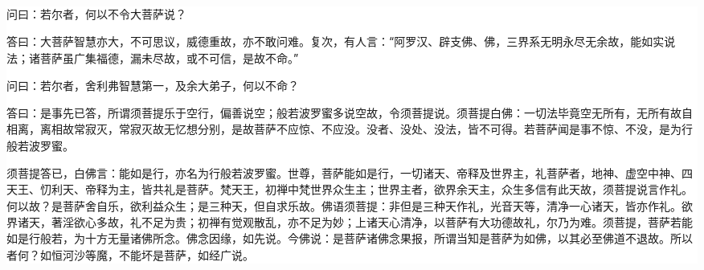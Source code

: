 问曰：若尔者，何以不令大菩萨说？

答曰：大菩萨智慧亦大，不可思议，威德重故，亦不敢问难。复次，有人言：“阿罗汉、辟支佛、佛，三界系无明永尽无余故，能如实说法；诸菩萨虽广集福德，漏未尽故，或不可信，是故不命。”

问曰：若尔者，舍利弗智慧第一，及余大弟子，何以不命？

答曰：是事先已答，所谓须菩提乐于空行，偏善说空；般若波罗蜜多说空故，令须菩提说。须菩提白佛：一切法毕竟空无所有，无所有故自相离，离相故常寂灭，常寂灭故无忆想分别，是故菩萨不应惊、不应没。没者、没处、没法，皆不可得。若菩萨闻是事不惊、不没，是为行般若波罗蜜。

须菩提答已，白佛言：能如是行，亦名为行般若波罗蜜。世尊，菩萨能如是行，一切诸天、帝释及世界主，礼菩萨者，地神、虚空中神、四天王、忉利天、帝释为主，皆共礼是菩萨。梵天王，初禅中梵世界众生主；世界主者，欲界余天主，众生多信有此天故，须菩提说言作礼。何以故？是菩萨舍自乐，欲利益众生；是三种天，但自求乐故。佛语须菩提：非但是三种天作礼，光音天等，清净一心诸天，皆亦作礼。欲界诸天，著淫欲心多故，礼不足为贵；初禅有觉观散乱，亦不足为妙；上诸天心清净，以菩萨有大功德故礼，尔乃为难。须菩提，菩萨若能如是行般若，为十方无量诸佛所念。佛念因缘，如先说。今佛说：是菩萨诸佛念果报，所谓当知是菩萨为如佛，以其必至佛道不退故。所以者何？如恒河沙等魔，不能坏是菩萨，如经广说。